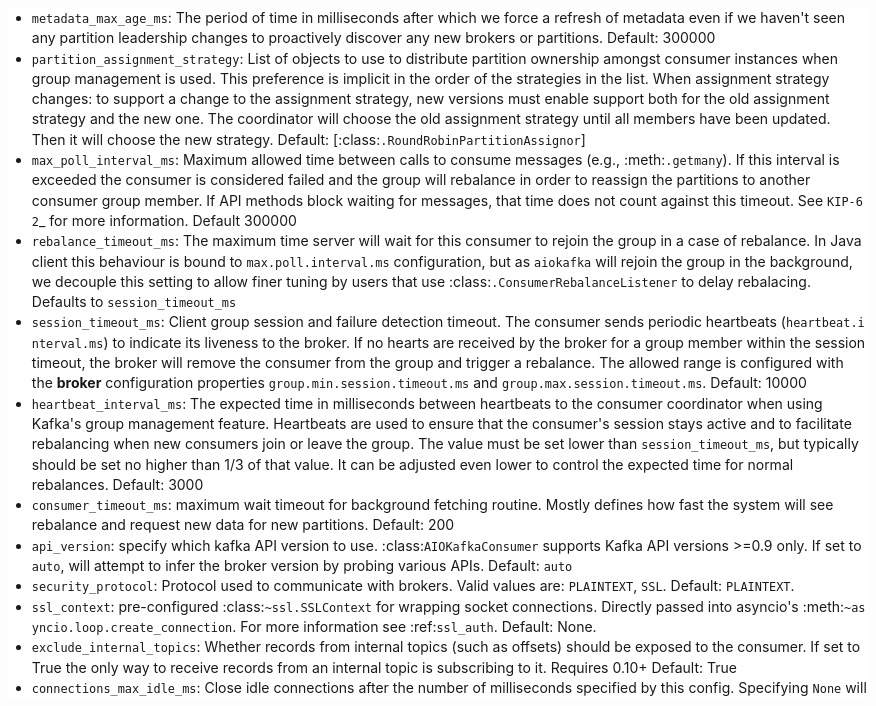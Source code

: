 - `metadata_max_age_ms`: The period of time in milliseconds after
which we force a refresh of metadata even if we haven't seen any
partition leadership changes to proactively discover any new
brokers or partitions. Default: 300000
- `partition_assignment_strategy`: List of objects to use to
distribute partition ownership amongst consumer instances when
group management is used. This preference is implicit in the order
of the strategies in the list. When assignment strategy changes:
to support a change to the assignment strategy, new versions must
enable support both for the old assignment strategy and the new
one. The coordinator will choose the old assignment strategy until
all members have been updated. Then it will choose the new
strategy. Default: [:class:`.RoundRobinPartitionAssignor`]
- `max_poll_interval_ms`: Maximum allowed time between calls to
consume messages (e.g., :meth:`.getmany`). If this interval
is exceeded the consumer is considered failed and the group will
rebalance in order to reassign the partitions to another consumer
group member. If API methods block waiting for messages, that time
does not count against this timeout. See `KIP-62`_ for more
information. Default 300000
- `rebalance_timeout_ms`: The maximum time server will wait for this
consumer to rejoin the group in a case of rebalance. In Java client
this behaviour is bound to `max.poll.interval.ms` configuration,
but as ``aiokafka`` will rejoin the group in the background, we
decouple this setting to allow finer tuning by users that use
:class:`.ConsumerRebalanceListener` to delay rebalacing. Defaults
to ``session_timeout_ms``
- `session_timeout_ms`: Client group session and failure detection
timeout. The consumer sends periodic heartbeats
(`heartbeat.interval.ms`) to indicate its liveness to the broker.
If no hearts are received by the broker for a group member within
the session timeout, the broker will remove the consumer from the
group and trigger a rebalance. The allowed range is configured with
the **broker** configuration properties
`group.min.session.timeout.ms` and `group.max.session.timeout.ms`.
Default: 10000
- `heartbeat_interval_ms`: The expected time in milliseconds
between heartbeats to the consumer coordinator when using
Kafka's group management feature. Heartbeats are used to ensure
that the consumer's session stays active and to facilitate
rebalancing when new consumers join or leave the group. The
value must be set lower than `session_timeout_ms`, but typically
should be set no higher than 1/3 of that value. It can be
adjusted even lower to control the expected time for normal
rebalances. Default: 3000
- `consumer_timeout_ms`: maximum wait timeout for background fetching
routine. Mostly defines how fast the system will see rebalance and
request new data for new partitions. Default: 200
- `api_version`: specify which kafka API version to use.
:class:`AIOKafkaConsumer` supports Kafka API versions >=0.9 only.
If set to ``auto``, will attempt to infer the broker version by
probing various APIs. Default: ``auto``
- `security_protocol`: Protocol used to communicate with brokers.
Valid values are: ``PLAINTEXT``, ``SSL``. Default: ``PLAINTEXT``.
- `ssl_context`: pre-configured :class:`~ssl.SSLContext`
for wrapping socket connections. Directly passed into asyncio's
:meth:`~asyncio.loop.create_connection`. For more information see
:ref:`ssl_auth`. Default: None.
- `exclude_internal_topics`: Whether records from internal topics
(such as offsets) should be exposed to the consumer. If set to True
the only way to receive records from an internal topic is
subscribing to it. Requires 0.10+ Default: True
- `connections_max_idle_ms`: Close idle connections after the number
of milliseconds specified by this config. Specifying `None` will
